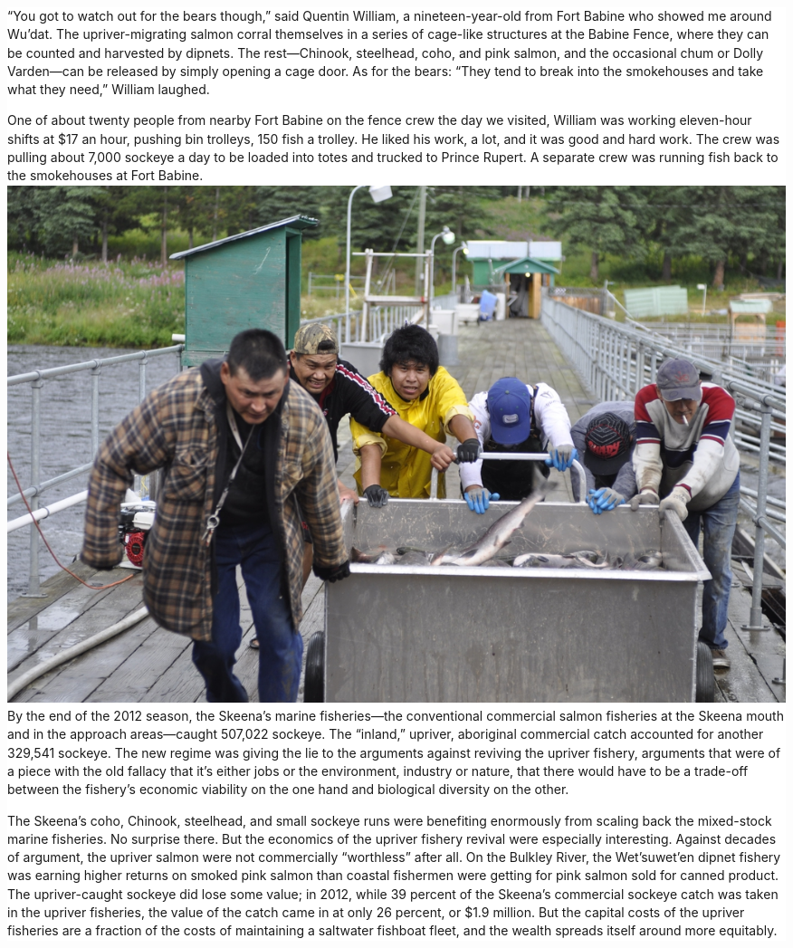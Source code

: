 “You got to watch out for the bears though,” said Quentin William, a nineteen-year-old from Fort Babine who showed me around Wu’dat. The upriver-migrating salmon corral themselves in a series of cage-like structures at the Babine Fence, where they can be counted and harvested by dipnets. The rest—Chinook, steelhead, coho, and pink salmon, and the occasional chum or Dolly Varden—can be released by simply opening a cage door. As for the bears: “They tend to break into the smokehouses and take what they need,” William laughed.

One of about twenty people from nearby Fort Babine on the fence crew the day we visited, William was working eleven-hour shifts at $17 an hour, pushing bin trolleys, 150 fish a trolley. He liked his work, a lot, and it was good and hard work. The crew was pulling about 7,000 sockeye a day to be loaded into totes and trucked to Prince Rupert. A separate crew was running fish back to the smokehouses at Fort Babine. 
![](/assets/themes/skeena/img/Glavin/Babine%20Lk.%20Fence20120807_046.jpg)
By the end of the 2012 season, the Skeena’s marine fisheries—the conventional commercial salmon fisheries at the Skeena mouth and in the approach areas—caught 507,022 sockeye. The “inland,” upriver, aboriginal commercial catch accounted for another 329,541 sockeye. The new regime was giving the lie to the arguments against reviving the upriver fishery, arguments that were of a piece with the old fallacy that it’s either jobs or the environment, industry or nature, that there would have to be a trade-off between the fishery’s economic viability on the one hand and biological diversity on the other.

The Skeena’s coho, Chinook, steelhead, and small sockeye runs were benefiting enormously from scaling back the mixed-stock marine fisheries. No surprise there. But the economics of the upriver fishery revival were especially interesting. Against decades of argument, the upriver salmon were not commercially “worthless” after all. On the Bulkley River, the Wet’suwet’en dipnet fishery was earning higher returns on smoked pink salmon than coastal fishermen were getting for pink salmon sold for canned product. The upriver-caught sockeye did lose some value; in 2012, while 39 percent of the Skeena’s commercial sockeye catch was taken in the upriver fisheries, the value of the catch came in at only 26 percent, or $1.9 million. But the capital costs of the upriver fisheries are a fraction of the costs of maintaining a saltwater fishboat fleet, and the wealth spreads itself around more equitably.
